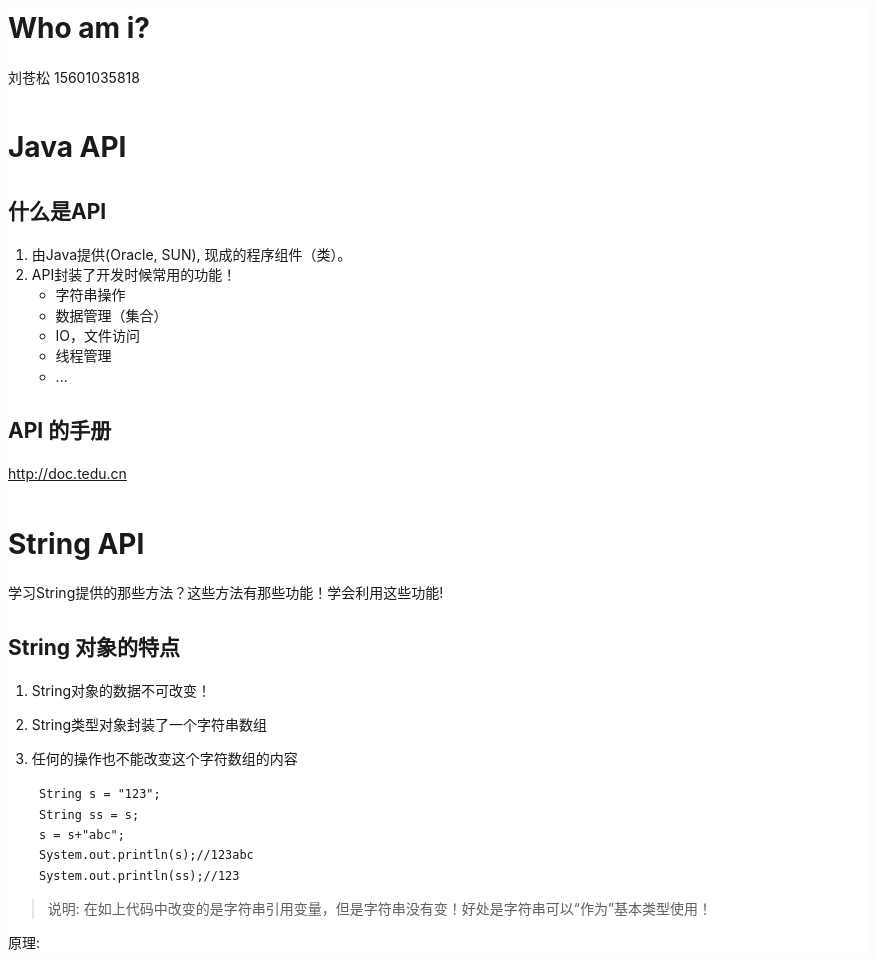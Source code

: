 # Who am i?

刘苍松
15601035818

# Java API

## 什么是API

1. 由Java提供(Oracle, SUN), 现成的程序组件（类）。
2. API封装了开发时候常用的功能！
	- 字符串操作
	- 数据管理（集合）
	- IO，文件访问
	- 线程管理 
	- ...

## API 的手册

http://doc.tedu.cn

# String API

学习String提供的那些方法？这些方法有那些功能！学会利用这些功能!

## String 对象的特点

1. String对象的数据不可改变！
2. String类型对象封装了一个字符串数组
3. 任何的操作也不能改变这个字符数组的内容

		String s = "123";
		String ss = s;
		s = s+"abc";
		System.out.println(s);//123abc
		System.out.println(ss);//123

> 说明: 在如上代码中改变的是字符串引用变量，但是字符串没有变！好处是字符串可以“作为”基本类型使用！

原理:
